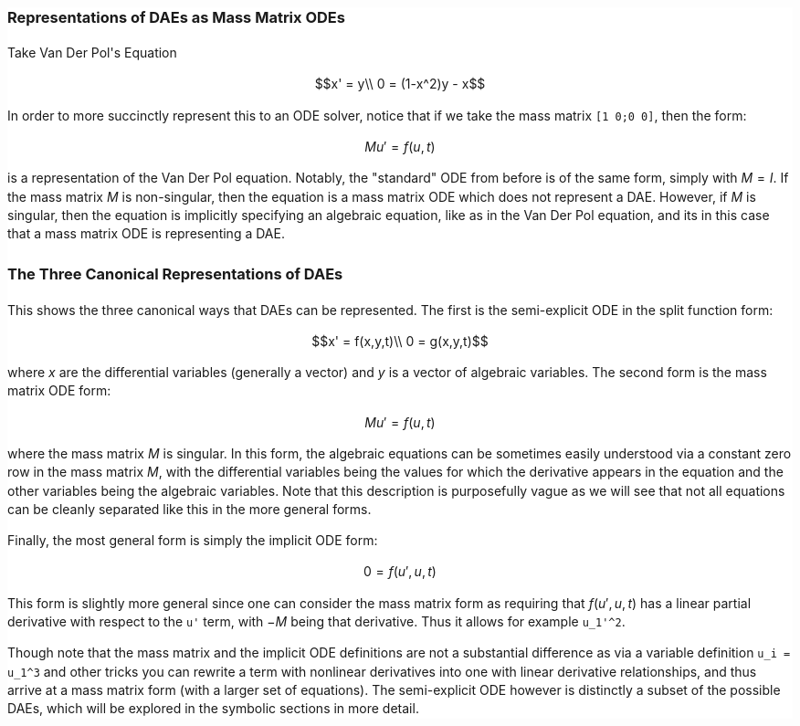### Representations of DAEs as Mass Matrix ODEs

Take Van Der Pol's Equation

```math
x' = y\\
0 = (1-x^2)y - x
```

In order to more succinctly represent this to an ODE solver, notice that if we take the mass
matrix `[1 0;0 0]`, then the form:

```math
Mu' = f(u,t)
```

is a representation of the Van Der Pol equation. Notably, the "standard" ODE from before
is of the same form, simply with $M = I$. If the mass matrix $M$ is non-singular, then the
equation is a mass matrix ODE which does not represent a DAE. However, if $M$ is singular,
then the equation is implicitly specifying an algebraic equation, like as in the Van Der
Pol equation, and its in this case that a mass matrix ODE is representing a DAE.

### The Three Canonical Representations of DAEs

This shows the three canonical ways that DAEs can be represented. The first is the
semi-explicit ODE in the split function form:

```math
x' = f(x,y,t)\\
0 = g(x,y,t)
```

where $x$ are the differential variables (generally a vector) and $y$ is a vector of
algebraic variables. The second form is the mass matrix ODE form:

```math
Mu' = f(u,t)
```

where the mass matrix $M$ is singular. In this form, the algebraic equations can be sometimes
easily understood via a constant zero row in the mass matrix $M$, with the differential
variables being the values for which the derivative appears in the equation and the other
variables being the algebraic variables. Note that this description is purposefully
vague as we will see that not all equations can be cleanly separated like this in the more
general forms.

Finally, the most general form is simply the implicit ODE form:

```math
0 = f(u',u,t)
```

This form is slightly more general since one can consider the mass matrix form as requiring
that $f(u',u,t)$ has a linear partial derivative with respect to the ``u'`` term, with $-M$
being that derivative. Thus it allows for example ``u_1'^2``.

Though note that the mass matrix and the implicit ODE definitions are not a substantial
difference as via a variable definition ``u_i = u_1^3`` and other tricks you can rewrite a
term with nonlinear derivatives into one with linear derivative relationships, and thus
arrive at a mass matrix form (with a larger set of equations). The semi-explicit ODE however
is distinctly a subset of the possible DAEs, which will be explored in the symbolic sections
in more detail.
